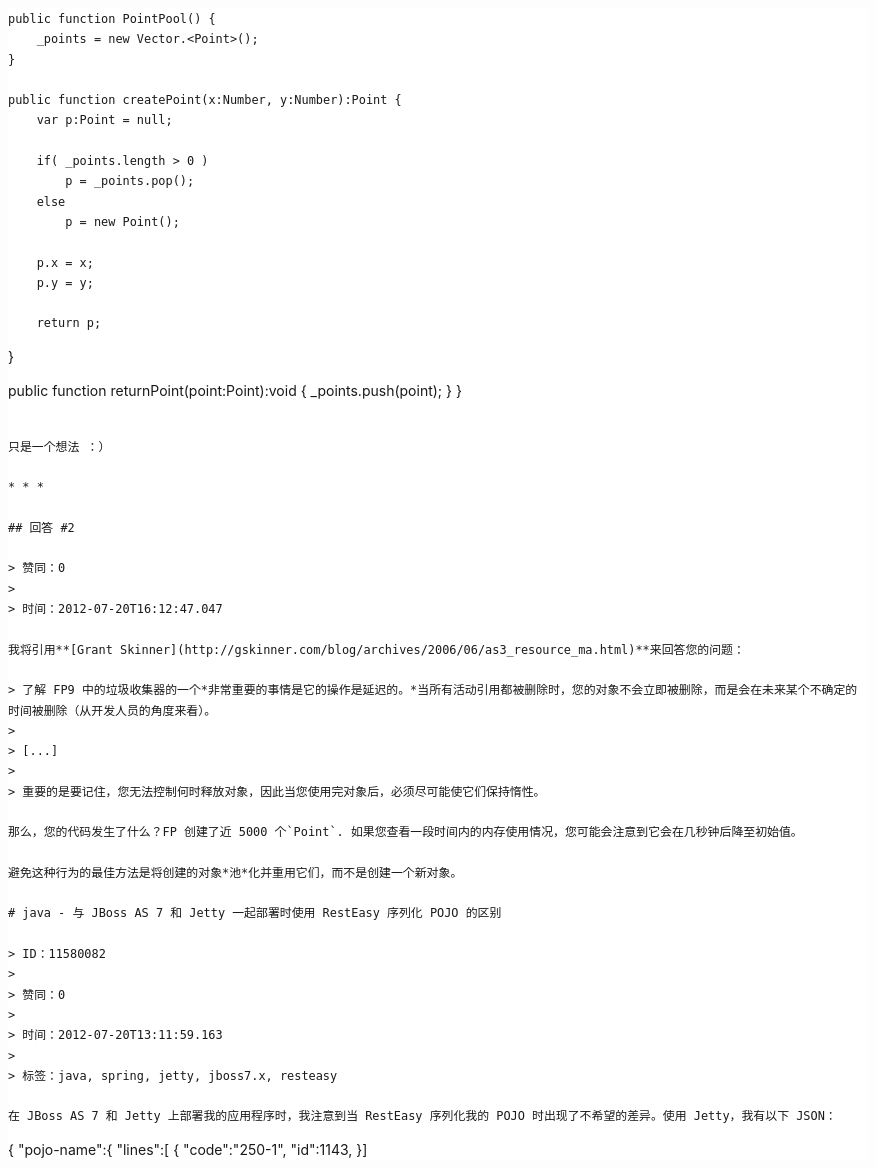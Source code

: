     public function PointPool() {
        _points = new Vector.<Point>();
    }

    public function createPoint(x:Number, y:Number):Point {
        var p:Point = null;

        if( _points.length > 0 ) 
            p = _points.pop();
        else
            p = new Point();

        p.x = x;
        p.y = y;

        return p;
   }

   public function returnPoint(point:Point):void {
        _points.push(point);
   }
} 
```

只是一个想法 ：）

* * *

## 回答 #2

> 赞同：0
> 
> 时间：2012-07-20T16:12:47.047

我将引用**[Grant Skinner](http://gskinner.com/blog/archives/2006/06/as3_resource_ma.html)**来回答您的问题：

> 了解 FP9 中的垃圾收集器的一个*非常重要的事情是它的操作是延迟的。*当所有活动引用都被删除时，您的对象不会立即被删除，而是会在未来某个不确定的时间被删除（从开发人员的角度来看）。
> 
> [...]
> 
> 重要的是要记住，您无法控制何时释放对象，因此当您使用完对象后，必须尽可能使它们保持惰性。

那么，您的代码发生了什么？FP 创建了近 5000 个`Point`. 如果您查看一段时间内的内存使用情况，您可能会注意到它会在几秒钟后降至初始值。

避免这种行为的最佳方法是将创建的对象*池*化并重用它们，而不是创建一个新对象。

# java - 与 JBoss AS 7 和 Jetty 一起部署时使用 RestEasy 序列化 POJO 的区别

> ID：11580082
> 
> 赞同：0
> 
> 时间：2012-07-20T13:11:59.163
> 
> 标签：java, spring, jetty, jboss7.x, resteasy

在 JBoss AS 7 和 Jetty 上部署我的应用程序时，我注意到当 RestEasy 序列化我的 POJO 时出现了不希望的差异。使用 Jetty，我有以下 JSON：

```
{
"pojo-name":{
    "lines":[
        {
            "code":"250-1",
            "id":1143,
         }]